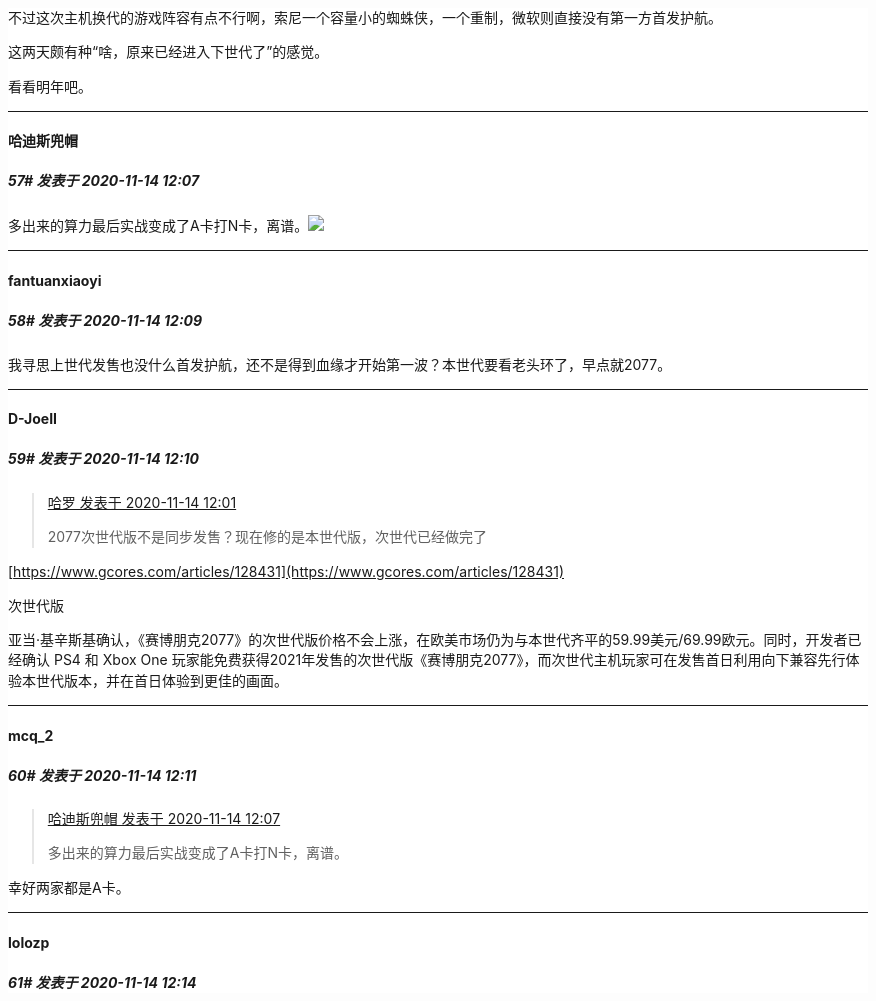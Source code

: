 不过这次主机换代的游戏阵容有点不行啊，索尼一个容量小的蜘蛛侠，一个重制，微软则直接没有第一方首发护航。

这两天颇有种“啥，原来已经进入下世代了”的感觉。

看看明年吧。


-----

####  哈迪斯兜帽  
##### 57#       发表于 2020-11-14 12:07


多出来的算力最后实战变成了A卡打N卡，离谱。<img src="https://static.saraba1st.com/image/smiley/face2017/037.png" referrerpolicy="no-referrer">


-----

####  fantuanxiaoyi  
##### 58#       发表于 2020-11-14 12:09


我寻思上世代发售也没什么首发护航，还不是得到血缘才开始第一波？本世代要看老头环了，早点就2077。


-----

####  D-JoeII  
##### 59#       发表于 2020-11-14 12:10


<blockquote><a href="httphttps://bbs.saraba1st.com/2b/forum.php?mod=redirect&amp;goto=findpost&amp;pid=49389965&amp;ptid=1972099" target="_blank">哈罗 发表于 2020-11-14 12:01</a>

2077次世代版不是同步发售？现在修的是本世代版，次世代已经做完了</blockquote>
[https://www.gcores.com/articles/128431](https://www.gcores.com/articles/128431)


次世代版

亚当·基辛斯基确认，《赛博朋克2077》的次世代版价格不会上涨，在欧美市场仍为与本世代齐平的59.99美元/69.99欧元。同时，开发者已经确认 PS4 和 Xbox One 玩家能免费获得2021年发售的次世代版《赛博朋克2077》，而次世代主机玩家可在发售首日利用向下兼容先行体验本世代版本，并在首日体验到更佳的画面。


-----

####  mcq_2  
##### 60#       发表于 2020-11-14 12:11


<blockquote><a href="httphttps://bbs.saraba1st.com/2b/forum.php?mod=redirect&amp;goto=findpost&amp;pid=49390027&amp;ptid=1972099" target="_blank">哈迪斯兜帽 发表于 2020-11-14 12:07</a>

多出来的算力最后实战变成了A卡打N卡，离谱。</blockquote>
幸好两家都是A卡。


-----

####  lolozp  
##### 61#       发表于 2020-11-14 12:14
